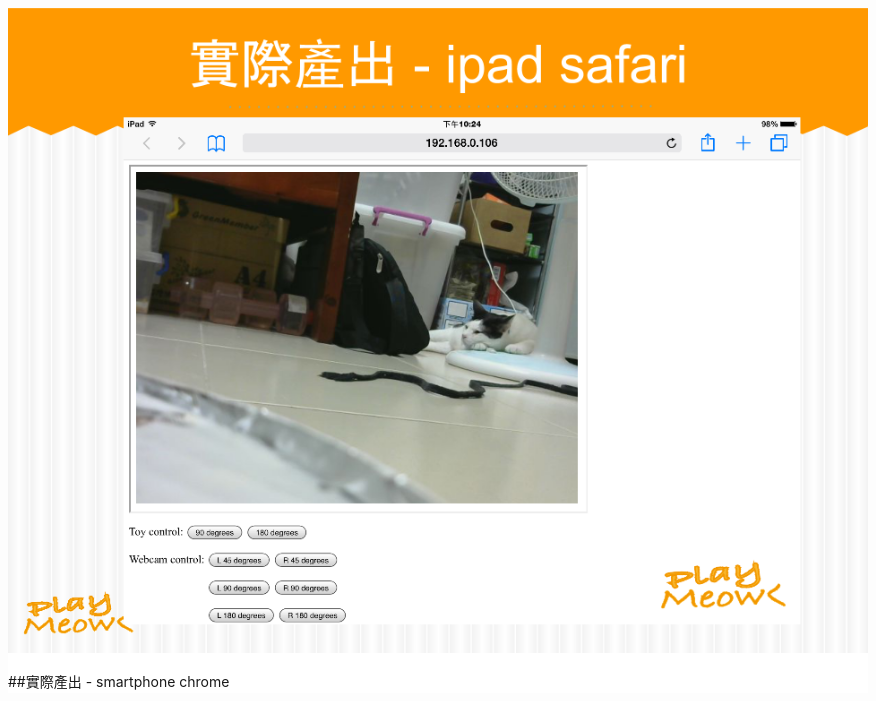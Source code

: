 ![ipad](https://github.com/NCNU-OpenSource/PlayMeow/raw/master/img/1032%20Practical%20Linux%20System%20Administration%20(10).png)

##實際產出 - smartphone chrome